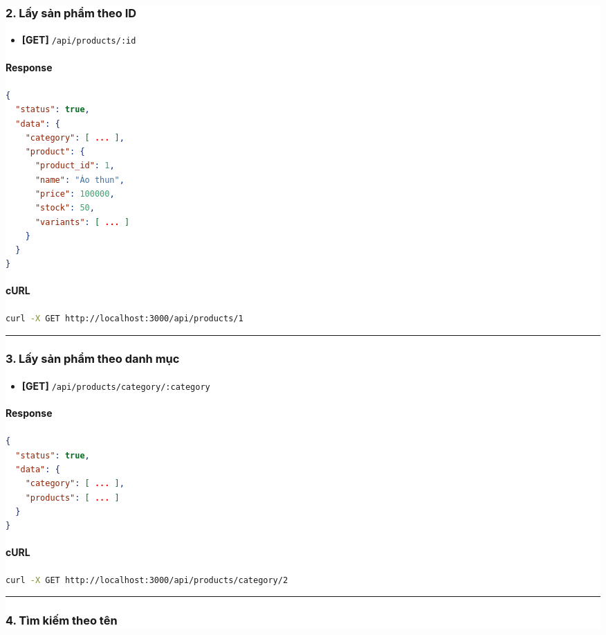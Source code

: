 
### 2. Lấy sản phẩm theo ID

- **[GET]** `/api/products/:id`

#### Response

```json
{
  "status": true,
  "data": {
    "category": [ ... ],
    "product": {
      "product_id": 1,
      "name": "Áo thun",
      "price": 100000,
      "stock": 50,
      "variants": [ ... ]
    }
  }
}
```

#### cURL

```bash
curl -X GET http://localhost:3000/api/products/1
```

---

### 3. Lấy sản phẩm theo danh mục

- **[GET]** `/api/products/category/:category`

#### Response

```json
{
  "status": true,
  "data": {
    "category": [ ... ],
    "products": [ ... ]
  }
}
```

#### cURL

```bash
curl -X GET http://localhost:3000/api/products/category/2
```

---

### 4. Tìm kiếm theo tên
